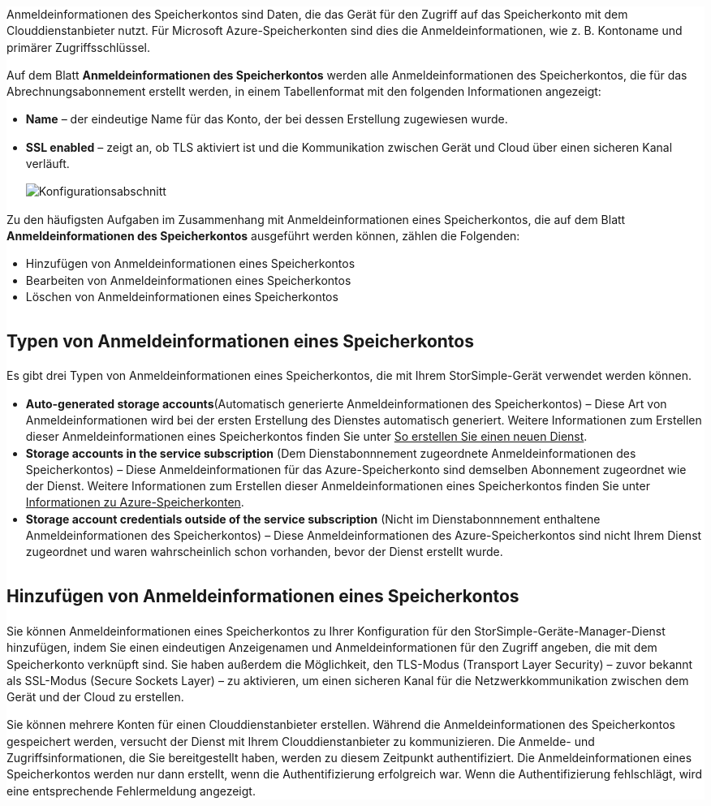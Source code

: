 Anmeldeinformationen des Speicherkontos sind Daten, die das Gerät für den Zugriff auf das Speicherkonto mit dem Clouddienstanbieter nutzt. Für Microsoft Azure-Speicherkonten sind dies die Anmeldeinformationen, wie z. B. Kontoname und primärer Zugriffsschlüssel.

Auf dem Blatt **Anmeldeinformationen des Speicherkontos** werden alle Anmeldeinformationen des Speicherkontos, die für das Abrechnungsabonnement erstellt werden, in einem Tabellenformat mit den folgenden Informationen angezeigt:

* **Name** – der eindeutige Name für das Konto, der bei dessen Erstellung zugewiesen wurde.
* **SSL enabled** – zeigt an, ob TLS aktiviert ist und die Kommunikation zwischen Gerät und Cloud über einen sicheren Kanal verläuft.
  
  ![Konfigurationsabschnitt](./media/storsimple-virtual-array-manage-storage-accounts/ova-storageaccountcredentials-blade.png)

Zu den häufigsten Aufgaben im Zusammenhang mit Anmeldeinformationen eines Speicherkontos, die auf dem Blatt **Anmeldeinformationen des Speicherkontos** ausgeführt werden können, zählen die Folgenden:

* Hinzufügen von Anmeldeinformationen eines Speicherkontos
* Bearbeiten von Anmeldeinformationen eines Speicherkontos
* Löschen von Anmeldeinformationen eines Speicherkontos

## <a name="types-of-storage-account-credentials"></a>Typen von Anmeldeinformationen eines Speicherkontos
Es gibt drei Typen von Anmeldeinformationen eines Speicherkontos, die mit Ihrem StorSimple-Gerät verwendet werden können.

* **Auto-generated storage accounts**(Automatisch generierte Anmeldeinformationen des Speicherkontos) – Diese Art von Anmeldeinformationen wird bei der ersten Erstellung des Dienstes automatisch generiert. Weitere Informationen zum Erstellen dieser Anmeldeinformationen eines Speicherkontos finden Sie unter [So erstellen Sie einen neuen Dienst](storsimple-virtual-array-manage-service.md#create-a-service).
* **Storage accounts in the service subscription** (Dem Dienstabonnnement zugeordnete Anmeldeinformationen des Speicherkontos) – Diese Anmeldeinformationen für das Azure-Speicherkonto sind demselben Abonnement zugeordnet wie der Dienst. Weitere Informationen zum Erstellen dieser Anmeldeinformationen eines Speicherkontos finden Sie unter [Informationen zu Azure-Speicherkonten](../storage/common/storage-account-create.md).
* **Storage account credentials outside of the service subscription** (Nicht im Dienstabonnnement enthaltene Anmeldeinformationen des Speicherkontos) – Diese Anmeldeinformationen des Azure-Speicherkontos sind nicht Ihrem Dienst zugeordnet und waren wahrscheinlich schon vorhanden, bevor der Dienst erstellt wurde.

## <a name="add-a-storage-account-credential"></a>Hinzufügen von Anmeldeinformationen eines Speicherkontos
Sie können Anmeldeinformationen eines Speicherkontos zu Ihrer Konfiguration für den StorSimple-Geräte-Manager-Dienst hinzufügen, indem Sie einen eindeutigen Anzeigenamen und Anmeldeinformationen für den Zugriff angeben, die mit dem Speicherkonto verknüpft sind. Sie haben außerdem die Möglichkeit, den TLS-Modus (Transport Layer Security) – zuvor bekannt als SSL-Modus (Secure Sockets Layer) – zu aktivieren, um einen sicheren Kanal für die Netzwerkkommunikation zwischen dem Gerät und der Cloud zu erstellen.

Sie können mehrere Konten für einen Clouddienstanbieter erstellen. Während die Anmeldeinformationen des Speicherkontos gespeichert werden, versucht der Dienst mit Ihrem Clouddienstanbieter zu kommunizieren. Die Anmelde- und Zugriffsinformationen, die Sie bereitgestellt haben, werden zu diesem Zeitpunkt authentifiziert. Die Anmeldeinformationen eines Speicherkontos werden nur dann erstellt, wenn die Authentifizierung erfolgreich war. Wenn die Authentifizierung fehlschlägt, wird eine entsprechende Fehlermeldung angezeigt.
